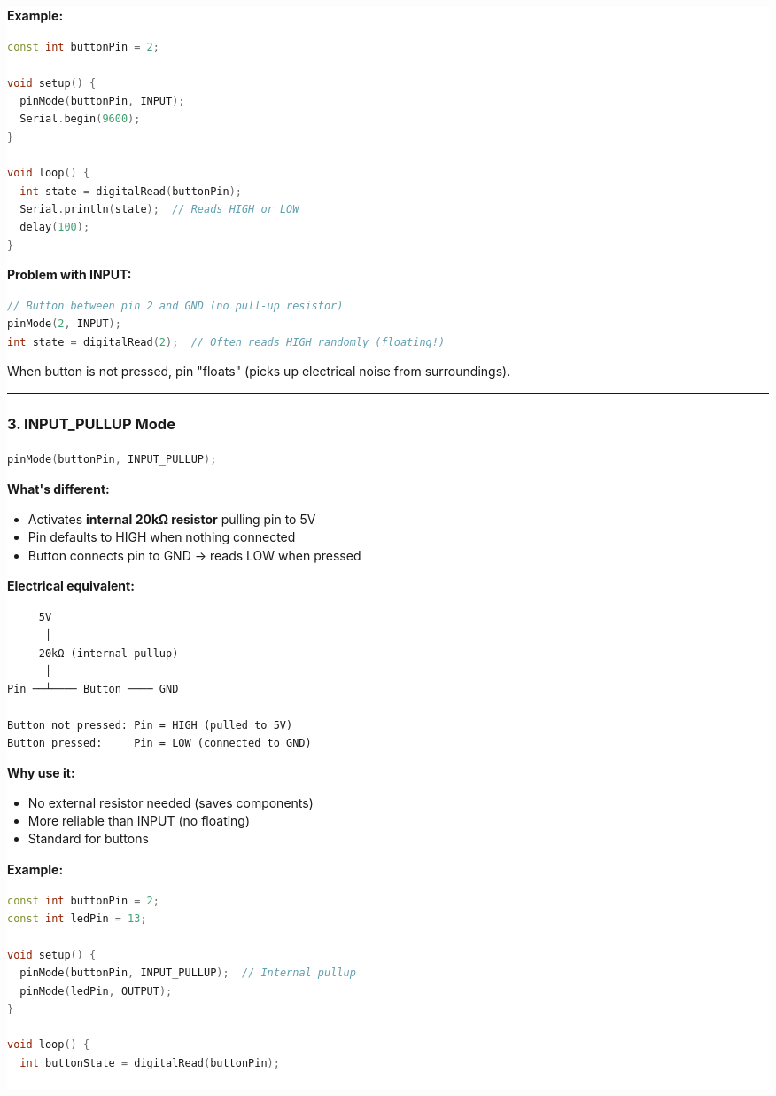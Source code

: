**Example:**
```cpp
const int buttonPin = 2;

void setup() {
  pinMode(buttonPin, INPUT);
  Serial.begin(9600);
}

void loop() {
  int state = digitalRead(buttonPin);
  Serial.println(state);  // Reads HIGH or LOW
  delay(100);
}
```

**Problem with INPUT:**
```cpp
// Button between pin 2 and GND (no pull-up resistor)
pinMode(2, INPUT);
int state = digitalRead(2);  // Often reads HIGH randomly (floating!)
```

When button is not pressed, pin "floats" (picks up electrical noise from surroundings).

---

### 3. INPUT_PULLUP Mode

```cpp
pinMode(buttonPin, INPUT_PULLUP);
```

**What's different:**
- Activates **internal 20kΩ resistor** pulling pin to 5V
- Pin defaults to HIGH when nothing connected
- Button connects pin to GND → reads LOW when pressed

**Electrical equivalent:**
```
     5V
      │
     20kΩ (internal pullup)
      │
Pin ──┴──── Button ──── GND

Button not pressed: Pin = HIGH (pulled to 5V)
Button pressed:     Pin = LOW (connected to GND)
```

**Why use it:**
- No external resistor needed (saves components)
- More reliable than INPUT (no floating)
- Standard for buttons

**Example:**
```cpp
const int buttonPin = 2;
const int ledPin = 13;

void setup() {
  pinMode(buttonPin, INPUT_PULLUP);  // Internal pullup
  pinMode(ledPin, OUTPUT);
}

void loop() {
  int buttonState = digitalRead(buttonPin);
  
```